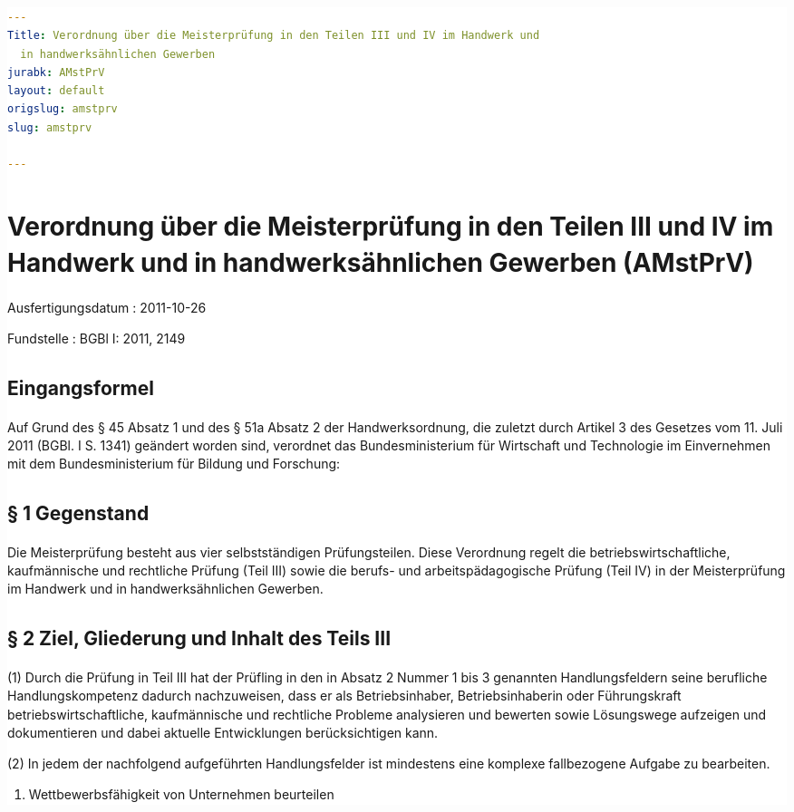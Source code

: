 ```yaml
---
Title: Verordnung über die Meisterprüfung in den Teilen III und IV im Handwerk und
  in handwerksähnlichen Gewerben
jurabk: AMstPrV
layout: default
origslug: amstprv
slug: amstprv

---
```


# Verordnung über die Meisterprüfung in den Teilen III und IV im Handwerk und in handwerksähnlichen Gewerben (AMstPrV)

Ausfertigungsdatum
:   2011-10-26

Fundstelle
:   BGBl I: 2011, 2149

## Eingangsformel

Auf Grund des § 45 Absatz 1 und des § 51a Absatz 2 der
Handwerksordnung, die zuletzt durch Artikel 3 des Gesetzes vom 11.
Juli 2011 (BGBl. I S. 1341) geändert worden sind, verordnet das
Bundesministerium für Wirtschaft und Technologie im Einvernehmen mit
dem Bundesministerium für Bildung und Forschung:

## § 1 Gegenstand

Die Meisterprüfung besteht aus vier selbstständigen Prüfungsteilen.
Diese Verordnung regelt die betriebswirtschaftliche, kaufmännische und
rechtliche Prüfung (Teil III) sowie die berufs- und
arbeitspädagogische Prüfung (Teil IV) in der Meisterprüfung im
Handwerk und in handwerksähnlichen Gewerben.

## § 2 Ziel, Gliederung und Inhalt des Teils III

(1) Durch die Prüfung in Teil III hat der Prüfling in den in Absatz 2
Nummer 1 bis 3 genannten Handlungsfeldern seine berufliche
Handlungskompetenz dadurch nachzuweisen, dass er als Betriebsinhaber,
Betriebsinhaberin oder Führungskraft betriebswirtschaftliche,
kaufmännische und rechtliche Probleme analysieren und bewerten sowie
Lösungswege aufzeigen und dokumentieren und dabei aktuelle
Entwicklungen berücksichtigen kann.

(2) In jedem der nachfolgend aufgeführten Handlungsfelder ist
mindestens eine komplexe fallbezogene Aufgabe zu bearbeiten.

1.  Wettbewerbsfähigkeit von Unternehmen beurteilen

